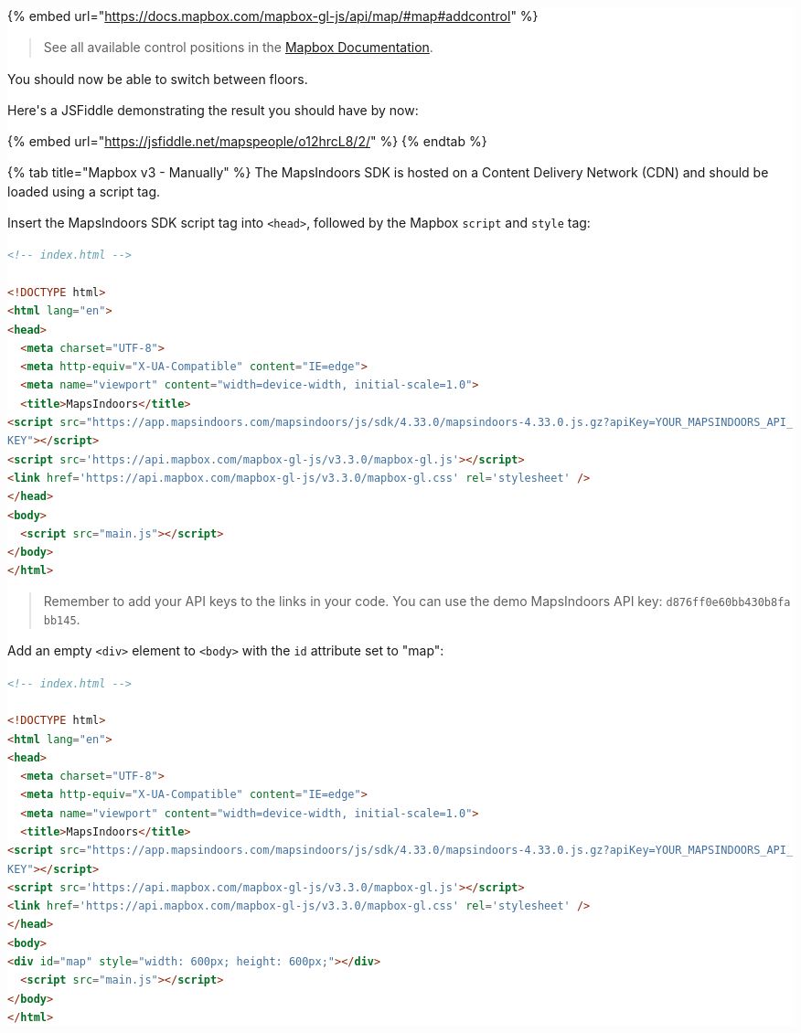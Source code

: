{% embed url="https://docs.mapbox.com/mapbox-gl-js/api/map/#map#addcontrol" %}

> See all available control positions in the [Mapbox Documentation](https://docs.mapbox.com/mapbox-gl-js/api/map/#map#addcontrol).

You should now be able to switch between floors.&#x20;

Here's a JSFiddle demonstrating the result you should have by now:

{% embed url="https://jsfiddle.net/mapspeople/o12hrcL8/2/" %}
{% endtab %}

{% tab title="Mapbox v3 - Manually" %}
The MapsIndoors SDK is hosted on a Content Delivery Network (CDN) and should be loaded using a script tag.

Insert the MapsIndoors SDK script tag into `<head>`, followed by the Mapbox `script` and `style` tag:

```html
<!-- index.html -->

<!DOCTYPE html>
<html lang="en">
<head>
  <meta charset="UTF-8">
  <meta http-equiv="X-UA-Compatible" content="IE=edge">
  <meta name="viewport" content="width=device-width, initial-scale=1.0">
  <title>MapsIndoors</title>
<script src="https://app.mapsindoors.com/mapsindoors/js/sdk/4.33.0/mapsindoors-4.33.0.js.gz?apiKey=YOUR_MAPSINDOORS_API_KEY"></script>
<script src='https://api.mapbox.com/mapbox-gl-js/v3.3.0/mapbox-gl.js'></script>
<link href='https://api.mapbox.com/mapbox-gl-js/v3.3.0/mapbox-gl.css' rel='stylesheet' />
</head>
<body>
  <script src="main.js"></script>
</body>
</html>
```

> Remember to add your API keys to the links in your code. You can use the demo MapsIndoors API key: `d876ff0e60bb430b8fabb145`.

Add an empty `<div>` element to `<body>` with the `id` attribute set to "map":

```html
<!-- index.html -->

<!DOCTYPE html>
<html lang="en">
<head>
  <meta charset="UTF-8">
  <meta http-equiv="X-UA-Compatible" content="IE=edge">
  <meta name="viewport" content="width=device-width, initial-scale=1.0">
  <title>MapsIndoors</title>
<script src="https://app.mapsindoors.com/mapsindoors/js/sdk/4.33.0/mapsindoors-4.33.0.js.gz?apiKey=YOUR_MAPSINDOORS_API_KEY"></script>
<script src='https://api.mapbox.com/mapbox-gl-js/v3.3.0/mapbox-gl.js'></script>
<link href='https://api.mapbox.com/mapbox-gl-js/v3.3.0/mapbox-gl.css' rel='stylesheet' />
</head>
<body>
<div id="map" style="width: 600px; height: 600px;"></div>
  <script src="main.js"></script>
</body>
</html>
```
